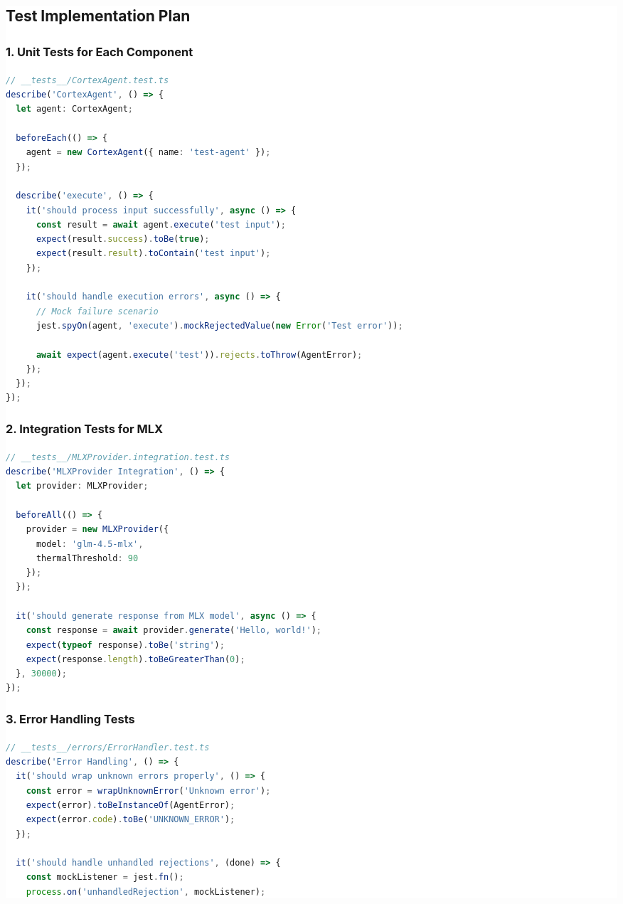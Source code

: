 ## Test Implementation Plan

### 1. Unit Tests for Each Component
```typescript
// __tests__/CortexAgent.test.ts
describe('CortexAgent', () => {
  let agent: CortexAgent;

  beforeEach(() => {
    agent = new CortexAgent({ name: 'test-agent' });
  });

  describe('execute', () => {
    it('should process input successfully', async () => {
      const result = await agent.execute('test input');
      expect(result.success).toBe(true);
      expect(result.result).toContain('test input');
    });

    it('should handle execution errors', async () => {
      // Mock failure scenario
      jest.spyOn(agent, 'execute').mockRejectedValue(new Error('Test error'));

      await expect(agent.execute('test')).rejects.toThrow(AgentError);
    });
  });
});
```

### 2. Integration Tests for MLX
```typescript
// __tests__/MLXProvider.integration.test.ts
describe('MLXProvider Integration', () => {
  let provider: MLXProvider;

  beforeAll(() => {
    provider = new MLXProvider({
      model: 'glm-4.5-mlx',
      thermalThreshold: 90
    });
  });

  it('should generate response from MLX model', async () => {
    const response = await provider.generate('Hello, world!');
    expect(typeof response).toBe('string');
    expect(response.length).toBeGreaterThan(0);
  }, 30000);
});
```

### 3. Error Handling Tests
```typescript
// __tests__/errors/ErrorHandler.test.ts
describe('Error Handling', () => {
  it('should wrap unknown errors properly', () => {
    const error = wrapUnknownError('Unknown error');
    expect(error).toBeInstanceOf(AgentError);
    expect(error.code).toBe('UNKNOWN_ERROR');
  });

  it('should handle unhandled rejections', (done) => {
    const mockListener = jest.fn();
    process.on('unhandledRejection', mockListener);
```